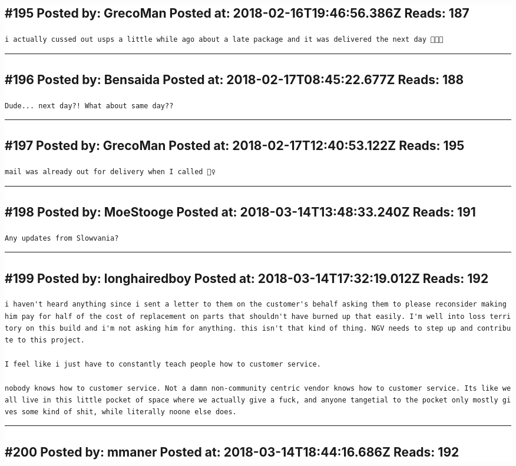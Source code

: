 ## \#195 Posted by: GrecoMan Posted at: 2018-02-16T19:46:56.386Z Reads: 187

```
i actually cussed out usps a little while ago about a late package and it was delivered the next day 🤗🤪😎
```

---
## \#196 Posted by: Bensaida Posted at: 2018-02-17T08:45:22.677Z Reads: 188

```
Dude... next day?! What about same day??
```

---
## \#197 Posted by: GrecoMan Posted at: 2018-02-17T12:40:53.122Z Reads: 195

```
mail was already out for delivery when I called 🤷‍♀️
```

---
## \#198 Posted by: MoeStooge Posted at: 2018-03-14T13:48:33.240Z Reads: 191

```
Any updates from Slowvania?
```

---
## \#199 Posted by: longhairedboy Posted at: 2018-03-14T17:32:19.012Z Reads: 192

```
i haven't heard anything since i sent a letter to them on the customer's behalf asking them to please reconsider making him pay for half of the cost of replacement on parts that shouldn't have burned up that easily. I'm well into loss territory on this build and i'm not asking him for anything. this isn't that kind of thing. NGV needs to step up and contribute to this project. 

I feel like i just have to constantly teach people how to customer service. 

nobody knows how to customer service. Not a damn non-community centric vendor knows how to customer service. Its like we all live in this little pocket of space where we actually give a fuck, and anyone tangetial to the pocket only mostly gives some kind of shit, while literally noone else does.
```

---
## \#200 Posted by: mmaner Posted at: 2018-03-14T18:44:16.686Z Reads: 192
